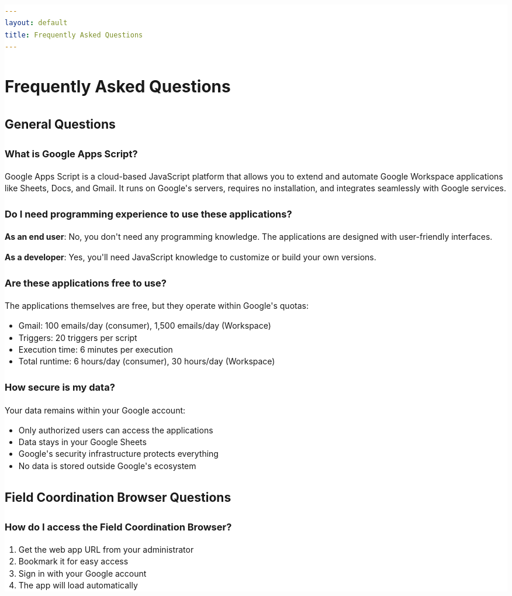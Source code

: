 ```yaml
---
layout: default
title: Frequently Asked Questions
---
```


# Frequently Asked Questions

## General Questions

### What is Google Apps Script?

Google Apps Script is a cloud-based JavaScript platform that allows you to extend and automate Google Workspace applications like Sheets, Docs, and Gmail. It runs on Google's servers, requires no installation, and integrates seamlessly with Google services.

### Do I need programming experience to use these applications?

**As an end user**: No, you don't need any programming knowledge. The applications are designed with user-friendly interfaces.

**As a developer**: Yes, you'll need JavaScript knowledge to customize or build your own versions.

### Are these applications free to use?

The applications themselves are free, but they operate within Google's quotas:
- Gmail: 100 emails/day (consumer), 1,500 emails/day (Workspace)
- Triggers: 20 triggers per script
- Execution time: 6 minutes per execution
- Total runtime: 6 hours/day (consumer), 30 hours/day (Workspace)

### How secure is my data?

Your data remains within your Google account:
- Only authorized users can access the applications
- Data stays in your Google Sheets
- Google's security infrastructure protects everything
- No data is stored outside Google's ecosystem

## Field Coordination Browser Questions

### How do I access the Field Coordination Browser?

1. Get the web app URL from your administrator
2. Bookmark it for easy access
3. Sign in with your Google account
4. The app will load automatically
